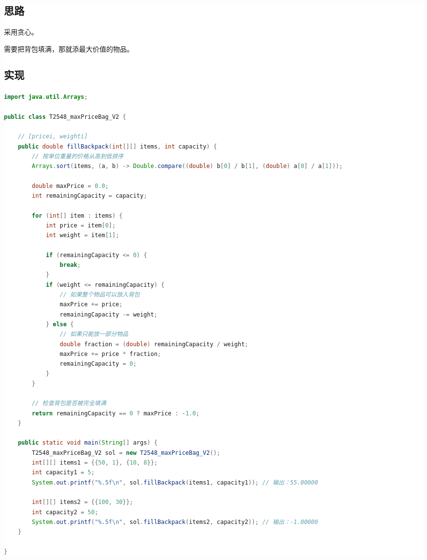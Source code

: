 ## 思路

采用贪心。

需要把背包填满，那就添最大价值的物品。

## 实现

```java
import java.util.Arrays;

public class T2548_maxPriceBag_V2 {

    // [pricei, weighti]
    public double fillBackpack(int[][] items, int capacity) {
        // 按单位重量的价格从高到低排序
        Arrays.sort(items, (a, b) -> Double.compare((double) b[0] / b[1], (double) a[0] / a[1]));

        double maxPrice = 0.0;
        int remainingCapacity = capacity;

        for (int[] item : items) {
            int price = item[0];
            int weight = item[1];

            if (remainingCapacity <= 0) {
                break;
            }
            if (weight <= remainingCapacity) {
                // 如果整个物品可以放入背包
                maxPrice += price;
                remainingCapacity -= weight;
            } else {
                // 如果只能放一部分物品
                double fraction = (double) remainingCapacity / weight;
                maxPrice += price * fraction;
                remainingCapacity = 0;
            }
        }

        // 检查背包是否被完全填满
        return remainingCapacity == 0 ? maxPrice : -1.0;
    }

    public static void main(String[] args) {
        T2548_maxPriceBag_V2 sol = new T2548_maxPriceBag_V2();
        int[][] items1 = {{50, 1}, {10, 8}};
        int capacity1 = 5;
        System.out.printf("%.5f\n", sol.fillBackpack(items1, capacity1)); // 输出：55.00000

        int[][] items2 = {{100, 30}};
        int capacity2 = 50;
        System.out.printf("%.5f\n", sol.fillBackpack(items2, capacity2)); // 输出：-1.00000
    }

}
```
